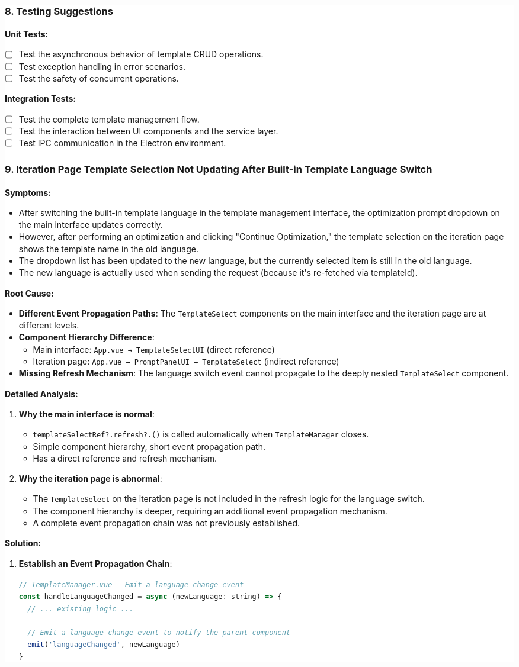 ### 8. Testing Suggestions

**Unit Tests:**
- [ ] Test the asynchronous behavior of template CRUD operations.
- [ ] Test exception handling in error scenarios.
- [ ] Test the safety of concurrent operations.

**Integration Tests:**
- [ ] Test the complete template management flow.
- [ ] Test the interaction between UI components and the service layer.
- [ ] Test IPC communication in the Electron environment.

### 9. Iteration Page Template Selection Not Updating After Built-in Template Language Switch

**Symptoms:**
- After switching the built-in template language in the template management interface, the optimization prompt dropdown on the main interface updates correctly.
- However, after performing an optimization and clicking "Continue Optimization," the template selection on the iteration page shows the template name in the old language.
- The dropdown list has been updated to the new language, but the currently selected item is still in the old language.
- The new language is actually used when sending the request (because it's re-fetched via templateId).

**Root Cause:**
- **Different Event Propagation Paths**: The `TemplateSelect` components on the main interface and the iteration page are at different levels.
- **Component Hierarchy Difference**:
  - Main interface: `App.vue → TemplateSelectUI` (direct reference)
  - Iteration page: `App.vue → PromptPanelUI → TemplateSelect` (indirect reference)
- **Missing Refresh Mechanism**: The language switch event cannot propagate to the deeply nested `TemplateSelect` component.

**Detailed Analysis:**
1. **Why the main interface is normal**:
   - `templateSelectRef?.refresh?.()` is called automatically when `TemplateManager` closes.
   - Simple component hierarchy, short event propagation path.
   - Has a direct reference and refresh mechanism.

2. **Why the iteration page is abnormal**:
   - The `TemplateSelect` on the iteration page is not included in the refresh logic for the language switch.
   - The component hierarchy is deeper, requiring an additional event propagation mechanism.
   - A complete event propagation chain was not previously established.

**Solution:**
1. **Establish an Event Propagation Chain**:
   ```javascript
   // TemplateManager.vue - Emit a language change event
   const handleLanguageChanged = async (newLanguage: string) => {
     // ... existing logic ...

     // Emit a language change event to notify the parent component
     emit('languageChanged', newLanguage)
   }
   ```
